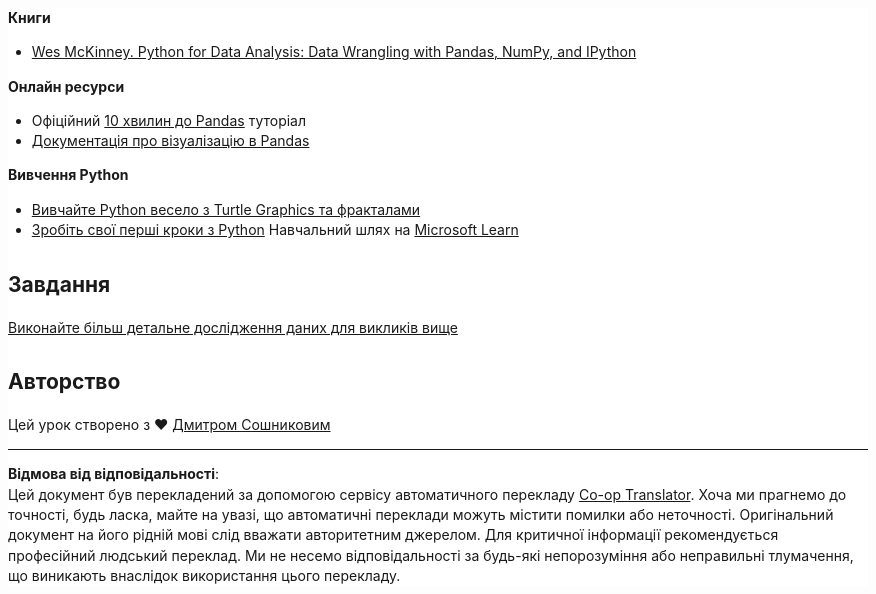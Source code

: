 **Книги**
* [Wes McKinney. Python for Data Analysis: Data Wrangling with Pandas, NumPy, and IPython](https://www.amazon.com/gp/product/1491957662)

**Онлайн ресурси**
* Офіційний [10 хвилин до Pandas](https://pandas.pydata.org/pandas-docs/stable/user_guide/10min.html) туторіал
* [Документація про візуалізацію в Pandas](https://pandas.pydata.org/pandas-docs/stable/user_guide/visualization.html)

**Вивчення Python**
* [Вивчайте Python весело з Turtle Graphics та фракталами](https://github.com/shwars/pycourse)
* [Зробіть свої перші кроки з Python](https://docs.microsoft.com/learn/paths/python-first-steps/?WT.mc_id=academic-77958-bethanycheum) Навчальний шлях на [Microsoft Learn](http://learn.microsoft.com/?WT.mc_id=academic-77958-bethanycheum)

## Завдання

[Виконайте більш детальне дослідження даних для викликів вище](assignment.md)

## Авторство

Цей урок створено з ♥️ [Дмитром Сошниковим](http://soshnikov.com)

---

**Відмова від відповідальності**:  
Цей документ був перекладений за допомогою сервісу автоматичного перекладу [Co-op Translator](https://github.com/Azure/co-op-translator). Хоча ми прагнемо до точності, будь ласка, майте на увазі, що автоматичні переклади можуть містити помилки або неточності. Оригінальний документ на його рідній мові слід вважати авторитетним джерелом. Для критичної інформації рекомендується професійний людський переклад. Ми не несемо відповідальності за будь-які непорозуміння або неправильні тлумачення, що виникають внаслідок використання цього перекладу.